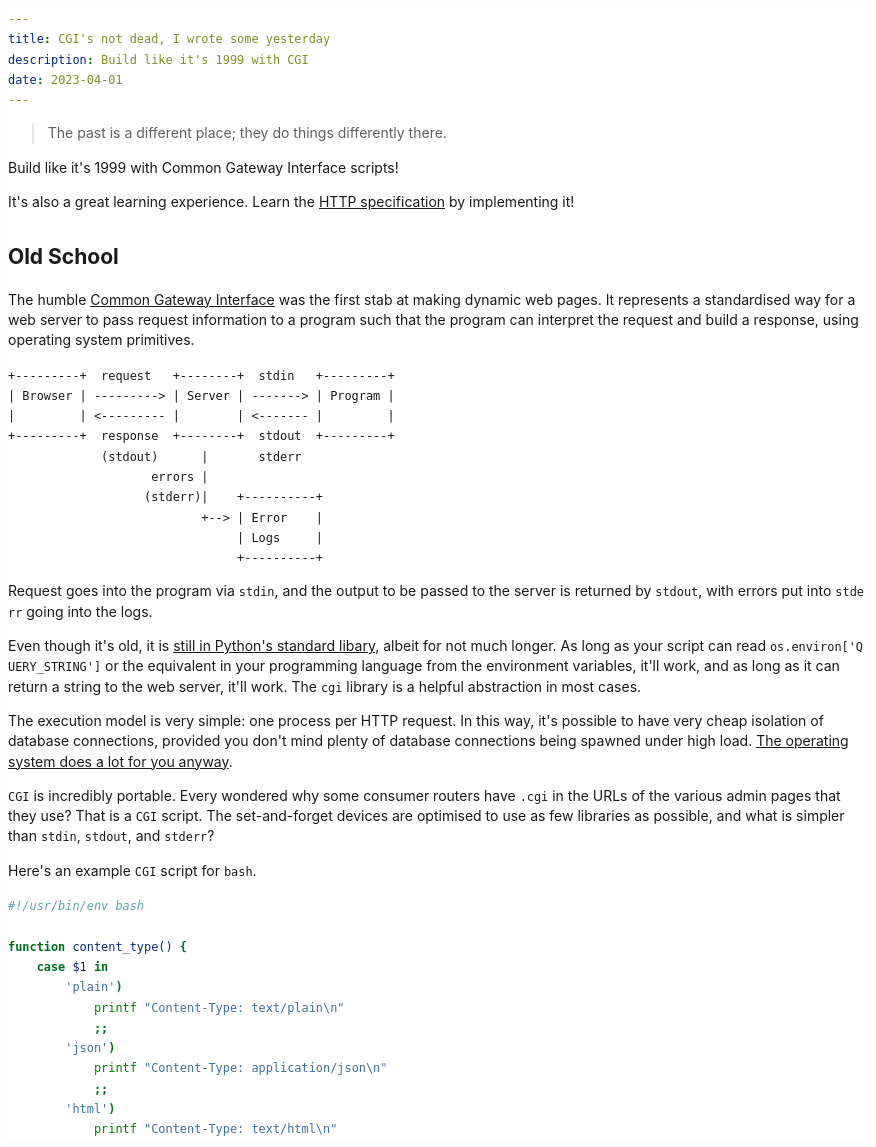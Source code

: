 ```yaml
---
title: CGI's not dead, I wrote some yesterday
description: Build like it's 1999 with CGI
date: 2023-04-01
---
```


> The past is a different place; they do things differently there.

Build like it's 1999 with Common Gateway Interface scripts!

It's also a great learning experience. Learn the [HTTP specification](https://www.ietf.org/rfc/rfc2616.txt) by implementing it!

## Old School

The humble [Common Gateway Interface](https://www.rfc-editor.org/rfc/rfc3875) was the first stab at making dynamic web pages. It represents a standardised way for a web server to pass request information to a program such that the program can interpret the request and build a response, using operating system primitives.

```
+---------+  request   +--------+  stdin   +---------+
| Browser | ---------> | Server | -------> | Program |
|         | <--------- |        | <------- |         |
+---------+  response  +--------+  stdout  +---------+
             (stdout)      |       stderr
                    errors |
                   (stderr)|    +----------+
                           +--> | Error    |
                                | Logs     |
                                +----------+
```

Request goes into the program via `stdin`, and the output to be passed to the server is returned by `stdout`, with errors put into `stderr` going into the logs.

Even though it's old, it is [still in Python's standard libary](https://docs.python.org/3/library/cgi.html), albeit for not much longer. As long as your script can read `os.environ['QUERY_STRING']` or the equivalent in your programming language from the environment variables, it'll work, and as long as it can return a string to the web server, it'll work. The `cgi` library is a helpful abstraction in most cases.

The execution model is very simple: one process per HTTP request. In this way, it's possible to have very cheap isolation of database connections, provided you don't mind plenty of database connections being spawned under high load. [The operating system does a lot for you anyway](http://z505.com/cgi-bin/qkcont/qkcont.cgi?p=Myths%20About%20CGI%20Scalability).

`CGI` is incredibly portable. Every wondered why some consumer routers have `.cgi` in the URLs of the various admin pages that they use? That is a `CGI` script. The set-and-forget devices are optimised to use as few libraries as possible, and what is simpler than `stdin`, `stdout`, and `stderr`?

Here's an example `CGI` script for `bash`.

```bash
#!/usr/bin/env bash

function content_type() {
	case $1 in
		'plain')
			printf "Content-Type: text/plain\n"
			;;
		'json')
			printf "Content-Type: application/json\n"
			;;
		'html')
			printf "Content-Type: text/html\n"
```